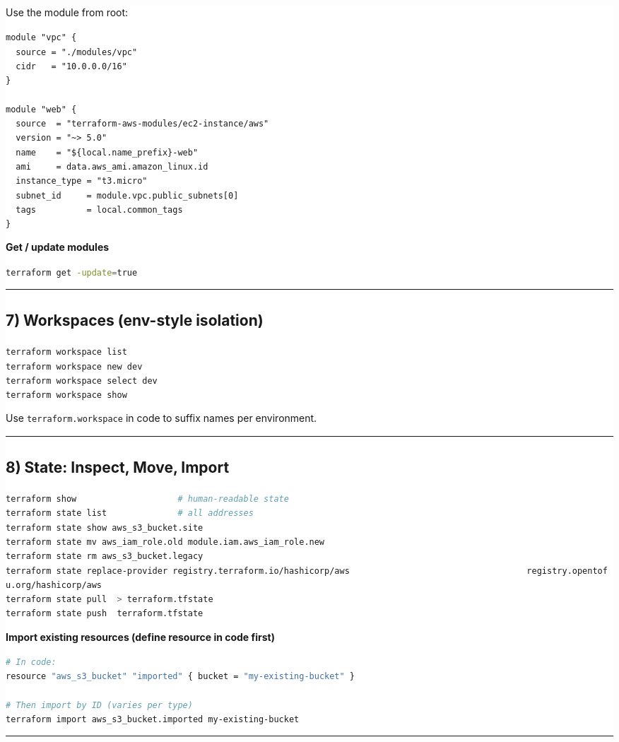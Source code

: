 Use the module from root:
```hcl
module "vpc" {
  source = "./modules/vpc"
  cidr   = "10.0.0.0/16"
}

module "web" {
  source  = "terraform-aws-modules/ec2-instance/aws"
  version = "~> 5.0"
  name    = "${local.name_prefix}-web"
  ami     = data.aws_ami.amazon_linux.id
  instance_type = "t3.micro"
  subnet_id     = module.vpc.public_subnets[0]
  tags          = local.common_tags
}
```

**Get / update modules**
```bash
terraform get -update=true
```

---

## 7) Workspaces (env-style isolation)

```bash
terraform workspace list
terraform workspace new dev
terraform workspace select dev
terraform workspace show
```

Use `terraform.workspace` in code to suffix names per environment.

---

## 8) State: Inspect, Move, Import

```bash
terraform show                    # human-readable state
terraform state list              # all addresses
terraform state show aws_s3_bucket.site
terraform state mv aws_iam_role.old module.iam.aws_iam_role.new
terraform state rm aws_s3_bucket.legacy
terraform state replace-provider registry.terraform.io/hashicorp/aws                                   registry.opentofu.org/hashicorp/aws
terraform state pull  > terraform.tfstate
terraform state push  terraform.tfstate
```

**Import existing resources (define resource in code first)**
```bash
# In code:
resource "aws_s3_bucket" "imported" { bucket = "my-existing-bucket" }

# Then import by ID (varies per type)
terraform import aws_s3_bucket.imported my-existing-bucket
```

---